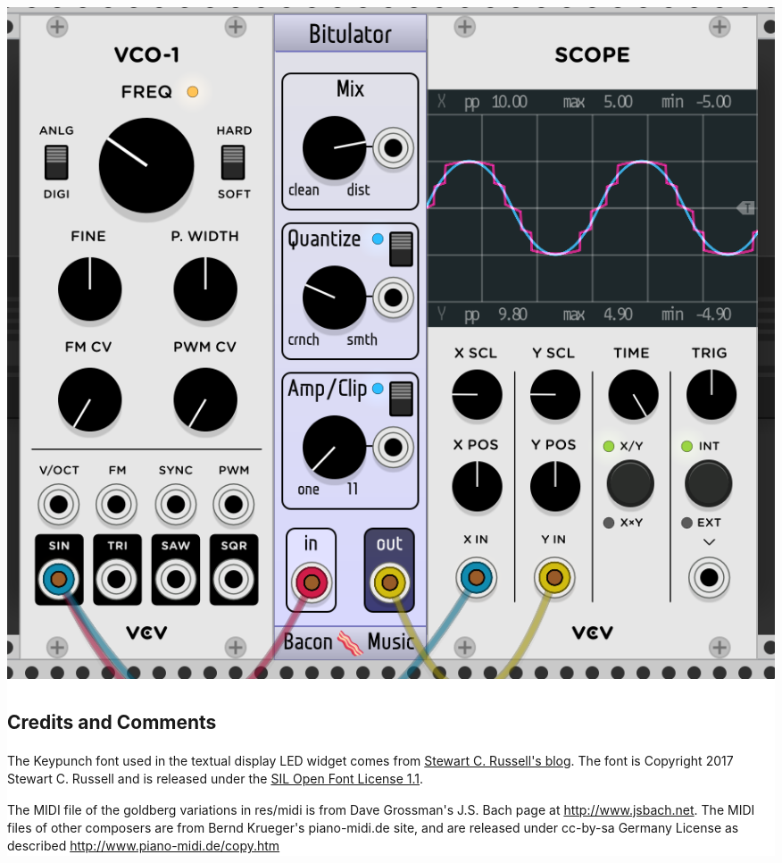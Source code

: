 
![Example Bitulator Patch](docs/Bitulator.png)



## Credits and Comments

The Keypunch font used in the textual display LED widget comes from 
[Stewart C. Russell's blog](http://scruss.com/blog/2017/03/21/keypunch029-for-all-your-punched-card-font-needs/). 
The font is Copyright 2017 Stewart C. Russell and is released under 
the [SIL Open Font License 1.1](http://scripts.sil.org/cms/scripts/page.php?site_id=nrsi&id=OFL).

The MIDI file of the goldberg variations in res/midi is from Dave Grossman's J.S. Bach page
at http://www.jsbach.net. The MIDI files of other composers are from Bernd Krueger's piano-midi.de site,
and are released under cc-by-sa Germany License as described http://www.piano-midi.de/copy.htm
